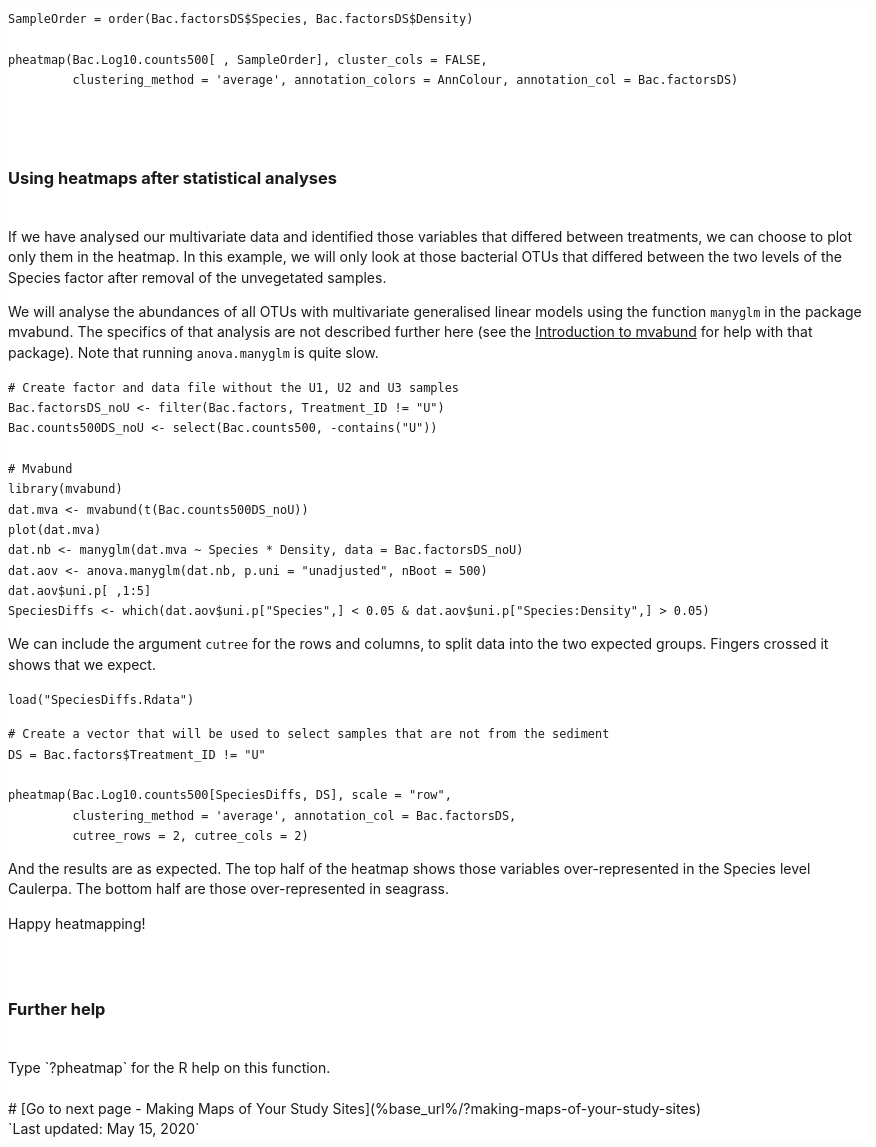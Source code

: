 ```{r}
SampleOrder = order(Bac.factorsDS$Species, Bac.factorsDS$Density)

pheatmap(Bac.Log10.counts500[ , SampleOrder], cluster_cols = FALSE,
         clustering_method = 'average', annotation_colors = AnnColour, annotation_col = Bac.factorsDS)
```
<br><br>

### Using heatmaps after statistical analyses
<br>
If we have analysed our multivariate data and identified those variables that differed between treatments, we can choose to plot only them in the heatmap. In this example, we will only look at those bacterial OTUs that differed between the two levels of the Species factor after removal of the unvegetated samples.

We will analyse the abundances of all OTUs with multivariate generalised linear models using the function `manyglm` in the package mvabund. The specifics of that analysis are not described further here (see the [Introduction to mvabund](%base_url%/?introduction-to-mvabund/) for help with that package). Note that running `anova.manyglm` is quite slow.

```{r,eval=F}
# Create factor and data file without the U1, U2 and U3 samples
Bac.factorsDS_noU <- filter(Bac.factors, Treatment_ID != "U")
Bac.counts500DS_noU <- select(Bac.counts500, -contains("U"))

# Mvabund
library(mvabund)
dat.mva <- mvabund(t(Bac.counts500DS_noU))
plot(dat.mva)
dat.nb <- manyglm(dat.mva ~ Species * Density, data = Bac.factorsDS_noU)
dat.aov <- anova.manyglm(dat.nb, p.uni = "unadjusted", nBoot = 500)
dat.aov$uni.p[ ,1:5]
SpeciesDiffs <- which(dat.aov$uni.p["Species",] < 0.05 & dat.aov$uni.p["Species:Density",] > 0.05)
```

We can include the argument `cutree` for the rows and columns, to split data into the two expected groups. Fingers crossed it shows that we expect.

```{r,echo=F}
load("SpeciesDiffs.Rdata")
```

```{r}
# Create a vector that will be used to select samples that are not from the sediment
DS = Bac.factors$Treatment_ID != "U"

pheatmap(Bac.Log10.counts500[SpeciesDiffs, DS], scale = "row",
         clustering_method = 'average', annotation_col = Bac.factorsDS,
         cutree_rows = 2, cutree_cols = 2)
```

And the results are as expected. The top half of the heatmap shows those variables over-represented in the Species level Caulerpa. The bottom half are those over-represented in seagrass.  

Happy heatmapping!  
<br><br>

### Further help
<br>
Type `?pheatmap` for the R help on this function.
<br><br>
# [Go to next page - Making Maps of Your Study Sites](%base_url%/?making-maps-of-your-study-sites)

<br>
`Last updated: May 15, 2020`